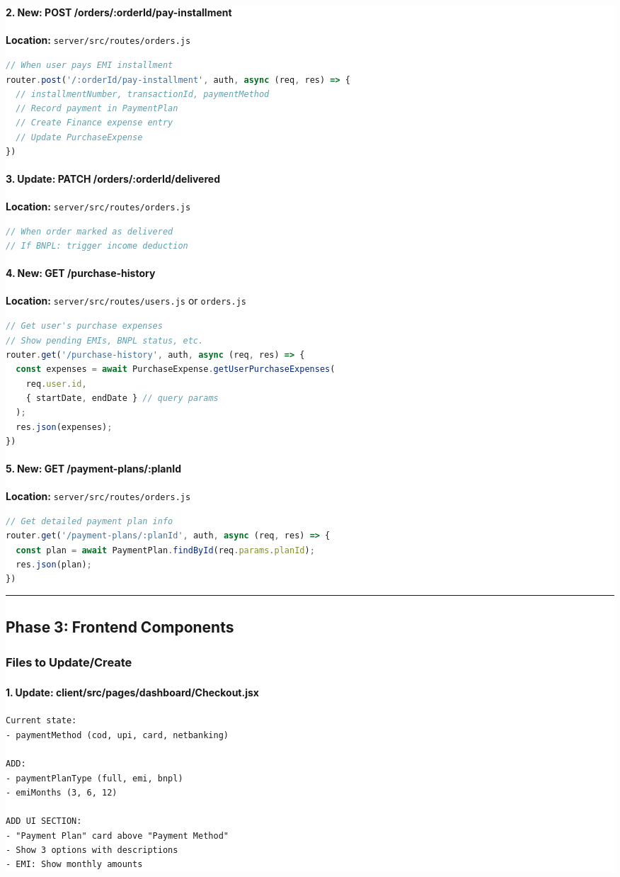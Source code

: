 #### 2. New: POST /orders/:orderId/pay-installment
**Location:** `server/src/routes/orders.js`

```javascript
// When user pays EMI installment
router.post('/:orderId/pay-installment', auth, async (req, res) => {
  // installmentNumber, transactionId, paymentMethod
  // Record payment in PaymentPlan
  // Create Finance expense entry
  // Update PurchaseExpense
})
```

#### 3. Update: PATCH /orders/:orderId/delivered
**Location:** `server/src/routes/orders.js`

```javascript
// When order marked as delivered
// If BNPL: trigger income deduction
```

#### 4. New: GET /purchase-history
**Location:** `server/src/routes/users.js` or `orders.js`

```javascript
// Get user's purchase expenses
// Show pending EMIs, BNPL status, etc.
router.get('/purchase-history', auth, async (req, res) => {
  const expenses = await PurchaseExpense.getUserPurchaseExpenses(
    req.user.id,
    { startDate, endDate } // query params
  );
  res.json(expenses);
})
```

#### 5. New: GET /payment-plans/:planId
**Location:** `server/src/routes/orders.js`

```javascript
// Get detailed payment plan info
router.get('/payment-plans/:planId', auth, async (req, res) => {
  const plan = await PaymentPlan.findById(req.params.planId);
  res.json(plan);
})
```

---

## Phase 3: Frontend Components

### Files to Update/Create

#### 1. Update: client/src/pages/dashboard/Checkout.jsx
```
Current state:
- paymentMethod (cod, upi, card, netbanking)

ADD:
- paymentPlanType (full, emi, bnpl)
- emiMonths (3, 6, 12)

ADD UI SECTION:
- "Payment Plan" card above "Payment Method"
- Show 3 options with descriptions
- EMI: Show monthly amounts
```